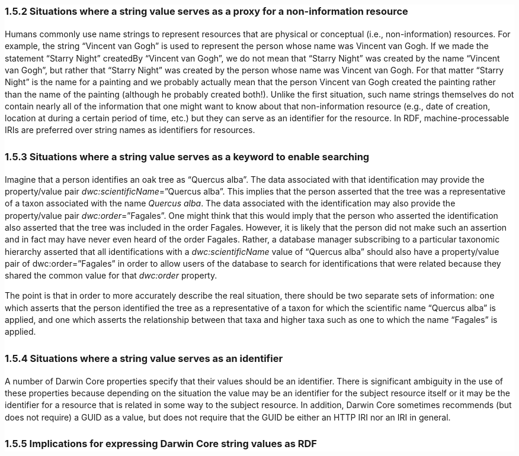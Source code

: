 ### 1.5.2 Situations where a string value serves as a proxy for a non-information resource[](./index.htm#1.5.2_Situations_where_a_string_value_serves_as_a_proxy_for_a_no)

Humans commonly use name strings to represent resources that are physical or conceptual (i.e., non-information) resources. For example, the string “Vincent van Gogh” is used to represent the person whose name was Vincent van Gogh. If we made the statement “Starry Night” createdBy “Vincent van Gogh”, we do not mean that “Starry Night” was created by the name “Vincent van Gogh”, but rather that “Starry Night” was created by the person whose name was Vincent van Gogh. For that matter “Starry Night” is the name for a painting and we probably actually mean that the person Vincent van Gogh created the painting rather than the name of the painting (although he probably created both!). Unlike the first situation, such name strings themselves do not contain nearly all of the information that one might want to know about that non-information resource (e.g., date of creation, location at during a certain period of time, etc.) but they can serve as an identifier for the resource. In RDF, machine-processable IRIs are preferred over string names as identifiers for resources.

### 1.5.3 Situations where a string value serves as a keyword to enable searching[](./index.htm#1.5.3_Situations_where_a_string_value_serves_as_a_keyword_to_ena)

Imagine that a person identifies an oak tree as “Quercus alba”. The data associated with that identification may provide the property/value pair _dwc:scientificName_=”Quercus alba”. This implies that the person asserted that the tree was a representative of a taxon associated with the name _Quercus alba_. The data associated with the identification may also provide the property/value pair _dwc:order_=”Fagales”. One might think that this would imply that the person who asserted the identification also asserted that the tree was included in the order Fagales. However, it is likely that the person did not make such an assertion and in fact may have never even heard of the order Fagales. Rather, a database manager subscribing to a particular taxonomic hierarchy asserted that all identifications with a _dwc:scientificName_ value of “Quercus alba” should also have a property/value pair of dwc:order=”Fagales” in order to allow users of the database to search for identifications that were related because they shared the common value for that _dwc:order_ property.

The point is that in order to more accurately describe the real situation, there should be two separate sets of information: one which asserts that the person identified the tree as a representative of a taxon for which the scientific name “Quercus alba” is applied, and one which asserts the relationship between that taxa and higher taxa such as one to which the name “Fagales” is applied.

### 1.5.4 Situations where a string value serves as an identifier[](./index.htm#1.5.4_Situations_where_a_string_value_serves_as_an_identifier)

A number of Darwin Core properties specify that their values should be an identifier. There is significant ambiguity in the use of these properties because depending on the situation the value may be an identifier for the subject resource itself or it may be the identifier for a resource that is related in some way to the subject resource. In addition, Darwin Core sometimes recommends (but does not require) a GUID as a value, but does not require that the GUID be either an HTTP IRI nor an IRI in general.

### 1.5.5 Implications for expressing Darwin Core string values as RDF[](./index.htm#1.5.5_Implications_for_expressing_Darwin_Core_string_values_as_R)
